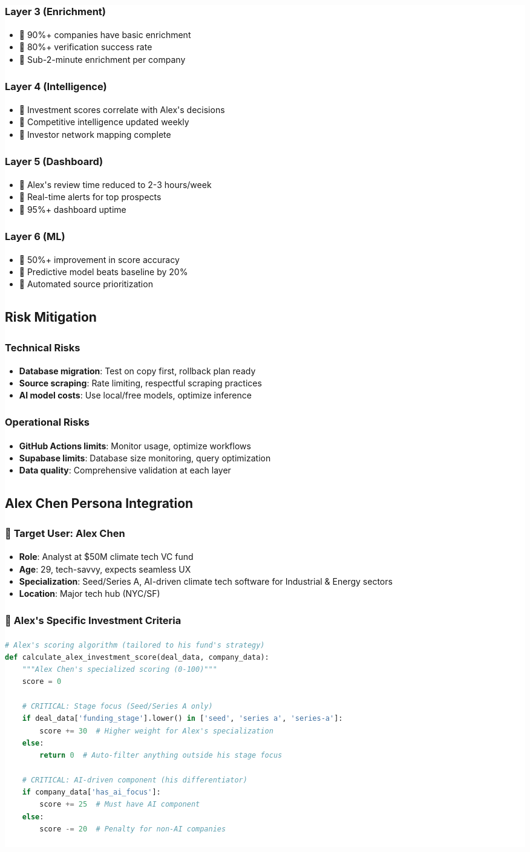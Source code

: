 ### Layer 3 (Enrichment)
- 🎯 90%+ companies have basic enrichment
- 🎯 80%+ verification success rate
- 🎯 Sub-2-minute enrichment per company

### Layer 4 (Intelligence)
- 🎯 Investment scores correlate with Alex's decisions
- 🎯 Competitive intelligence updated weekly
- 🎯 Investor network mapping complete

### Layer 5 (Dashboard)
- 🎯 Alex's review time reduced to 2-3 hours/week
- 🎯 Real-time alerts for top prospects
- 🎯  95%+ dashboard uptime

### Layer 6 (ML)
- 🎯 50%+ improvement in score accuracy
- 🎯 Predictive model beats baseline by 20%
- 🎯 Automated source prioritization

## Risk Mitigation

### Technical Risks
- **Database migration**: Test on copy first, rollback plan ready
- **Source scraping**: Rate limiting, respectful scraping practices
- **AI model costs**: Use local/free models, optimize inference

### Operational Risks
- **GitHub Actions limits**: Monitor usage, optimize workflows
- **Supabase limits**: Database size monitoring, query optimization
- **Data quality**: Comprehensive validation at each layer

## Alex Chen Persona Integration

### 👤 **Target User: Alex Chen**
- **Role**: Analyst at $50M climate tech VC fund
- **Age**: 29, tech-savvy, expects seamless UX
- **Specialization**: Seed/Series A, AI-driven climate tech software for Industrial & Energy sectors
- **Location**: Major tech hub (NYC/SF)

### 🎯 **Alex's Specific Investment Criteria**
```python
# Alex's scoring algorithm (tailored to his fund's strategy)
def calculate_alex_investment_score(deal_data, company_data):
    """Alex Chen's specialized scoring (0-100)"""
    score = 0
    
    # CRITICAL: Stage focus (Seed/Series A only)
    if deal_data['funding_stage'].lower() in ['seed', 'series a', 'series-a']:
        score += 30  # Higher weight for Alex's specialization
    else:
        return 0  # Auto-filter anything outside his stage focus
    
    # CRITICAL: AI-driven component (his differentiator)
    if company_data['has_ai_focus']:
        score += 25  # Must have AI component
    else:
        score -= 20  # Penalty for non-AI companies
    
```